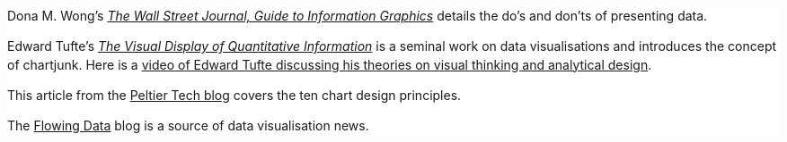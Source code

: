 Dona M. Wong’s [*The Wall Street Journal, Guide to Information Graphics*](http://donawong.com/) details the do’s and don’ts of presenting data.

Edward Tufte’s [*The Visual Display of Quantitative Information*](http://www.edwardtufte.com/tufte/books_vdqi) is a seminal work on data visualisations and introduces the concept of chartjunk. Here is a [video of Edward Tufte discussing his theories on visual thinking and analytical design](http://www.youtube.com/watch?v=Th_1azZA2OY).

This article from the [Peltier Tech blog](http://peltiertech.com/WordPress/ten-chart-design-principles-guest-post/) covers the ten chart design principles.

The [Flowing Data](http://flowingdata.com/) blog is a source of data visualisation news.
